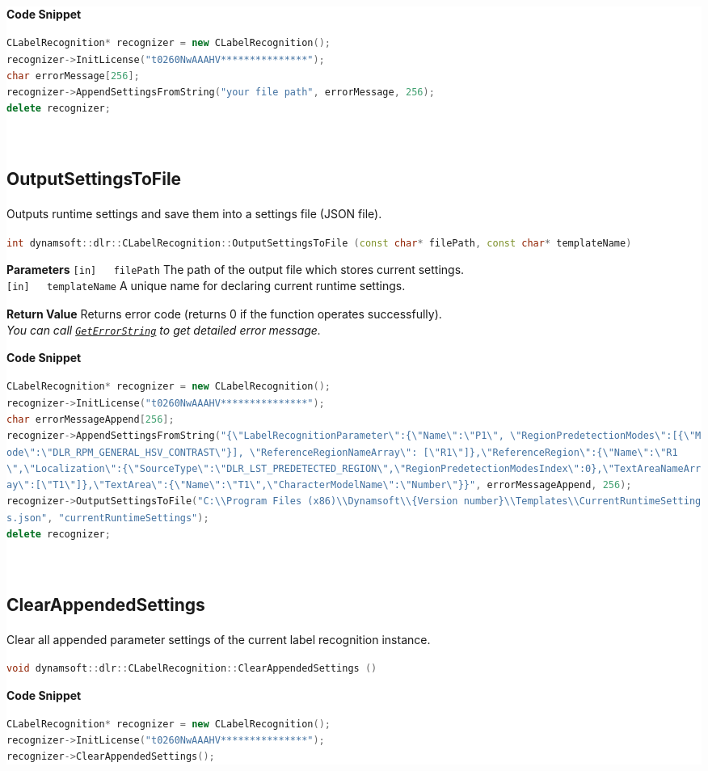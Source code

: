 **Code Snippet**
```cpp
CLabelRecognition* recognizer = new CLabelRecognition();
recognizer->InitLicense("t0260NwAAAHV***************");
char errorMessage[256];
recognizer->AppendSettingsFromString("your file path", errorMessage, 256);
delete recognizer;
```

&nbsp;


## OutputSettingsToFile
Outputs runtime settings and save them into a settings file (JSON file).  

```cpp
int dynamsoft::dlr::CLabelRecognition::OutputSettingsToFile (const char* filePath, const char* templateName)
```   
   
**Parameters**
`[in]	filePath` The path of the output file which stores current settings.  
`[in]	templateName` A unique name for declaring current runtime settings.  


**Return Value**
Returns error code (returns 0 if the function operates successfully).    
*You can call [`GetErrorString`](general.md#geterrorstring) to get detailed error message.*

**Code Snippet**
```cpp
CLabelRecognition* recognizer = new CLabelRecognition();
recognizer->InitLicense("t0260NwAAAHV***************");
char errorMessageAppend[256];
recognizer->AppendSettingsFromString("{\"LabelRecognitionParameter\":{\"Name\":\"P1\", \"RegionPredetectionModes\":[{\"Mode\":\"DLR_RPM_GENERAL_HSV_CONTRAST\"}], \"ReferenceRegionNameArray\": [\"R1\"]},\"ReferenceRegion\":{\"Name\":\"R1\",\"Localization\":{\"SourceType\":\"DLR_LST_PREDETECTED_REGION\",\"RegionPredetectionModesIndex\":0},\"TextAreaNameArray\":[\"T1\"]},\"TextArea\":{\"Name\":\"T1\",\"CharacterModelName\":\"Number\"}}", errorMessageAppend, 256);
recognizer->OutputSettingsToFile("C:\\Program Files (x86)\\Dynamsoft\\{Version number}\\Templates\\CurrentRuntimeSettings.json", "currentRuntimeSettings");
delete recognizer;
```

&nbsp;


## ClearAppendedSettings
Clear all appended parameter settings of the current label recognition instance.

```cpp
void dynamsoft::dlr::CLabelRecognition::ClearAppendedSettings ()	
```   
   
**Code Snippet**
```cpp
CLabelRecognition* recognizer = new CLabelRecognition();
recognizer->InitLicense("t0260NwAAAHV***************");
recognizer->ClearAppendedSettings();
```
